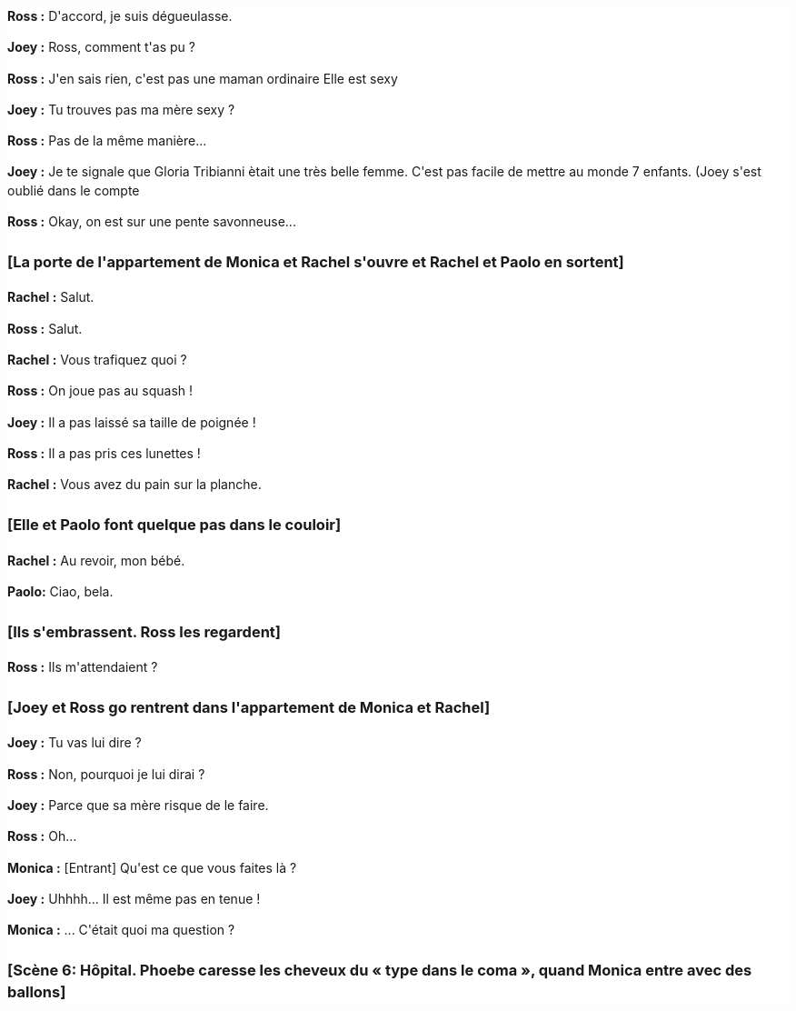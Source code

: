 **Ross :** D'accord, je suis dégueulasse.

**Joey :** Ross, comment t'as pu ?

**Ross :** J'en sais rien, c'est pas une maman ordinaire Elle est sexy

**Joey :** Tu trouves pas ma mère sexy ?

**Ross :** Pas de la même manière...

**Joey :** Je te signale que Gloria Tribianni ètait une très belle femme. C'est pas facile de mettre au monde 7 enfants. (Joey s'est oublié dans le compte

**Ross :** Okay, on est sur une pente savonneuse...

### [La porte de l'appartement de Monica et Rachel s'ouvre et Rachel et Paolo en sortent]

**Rachel :** Salut.

**Ross :** Salut.

**Rachel :** Vous trafiquez quoi ?

**Ross :** On joue pas au squash !

**Joey :** Il a pas laissé sa taille de poignée !

**Ross :** Il a pas pris ces lunettes !

**Rachel :** Vous avez du pain sur la planche.

### [Elle et Paolo font quelque pas dans le couloir]

**Rachel :** Au revoir, mon bébé.

**Paolo:** Ciao, bela.

### [Ils s'embrassent. Ross les regardent]

**Ross :** Ils m'attendaient ?

### [Joey et Ross go rentrent dans l'appartement de Monica et Rachel]

**Joey :** Tu vas lui dire ?

**Ross :** Non, pourquoi je lui dirai ?

**Joey :** Parce que sa mère risque de le faire.

**Ross :** Oh...

**Monica :** [Entrant] Qu'est ce que vous faites là ?

**Joey :** Uhhhh... Il est même pas en tenue !

**Monica :** ... C'était quoi ma question ?

### [Scène 6: Hôpital. Phoebe caresse les cheveux du « type dans le coma », quand Monica entre avec des ballons]
